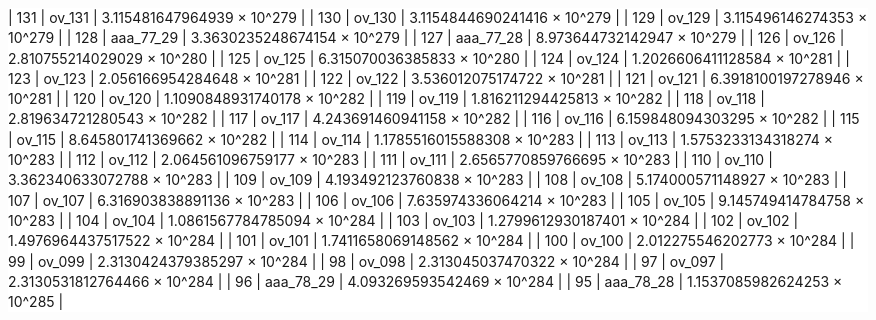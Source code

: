 | 131 | ov_131 | 3.115481647964939 × 10^279 |
| 130 | ov_130 | 3.1154844690241416 × 10^279 |
| 129 | ov_129 | 3.115496146274353 × 10^279 |
| 128 | aaa_77_29 | 3.3630235248674154 × 10^279 |
| 127 | aaa_77_28 | 8.973644732142947 × 10^279 |
| 126 | ov_126 | 2.810755214029029 × 10^280 |
| 125 | ov_125 | 6.315070036385833 × 10^280 |
| 124 | ov_124 | 1.2026606411128584 × 10^281 |
| 123 | ov_123 | 2.056166954284648 × 10^281 |
| 122 | ov_122 | 3.536012075174722 × 10^281 |
| 121 | ov_121 | 6.3918100197278946 × 10^281 |
| 120 | ov_120 | 1.1090848931740178 × 10^282 |
| 119 | ov_119 | 1.816211294425813 × 10^282 |
| 118 | ov_118 | 2.819634721280543 × 10^282 |
| 117 | ov_117 | 4.243691460941158 × 10^282 |
| 116 | ov_116 | 6.159848094303295 × 10^282 |
| 115 | ov_115 | 8.645801741369662 × 10^282 |
| 114 | ov_114 | 1.1785516015588308 × 10^283 |
| 113 | ov_113 | 1.5753233134318274 × 10^283 |
| 112 | ov_112 | 2.064561096759177 × 10^283 |
| 111 | ov_111 | 2.6565770859766695 × 10^283 |
| 110 | ov_110 | 3.362340633072788 × 10^283 |
| 109 | ov_109 | 4.193492123760838 × 10^283 |
| 108 | ov_108 | 5.174000571148927 × 10^283 |
| 107 | ov_107 | 6.316903838891136 × 10^283 |
| 106 | ov_106 | 7.635974336064214 × 10^283 |
| 105 | ov_105 | 9.145749414784758 × 10^283 |
| 104 | ov_104 | 1.0861567784785094 × 10^284 |
| 103 | ov_103 | 1.2799612930187401 × 10^284 |
| 102 | ov_102 | 1.4976964437517522 × 10^284 |
| 101 | ov_101 | 1.7411658069148562 × 10^284 |
| 100 | ov_100 | 2.012275546202773 × 10^284 |
| 99 | ov_099 | 2.3130424379385297 × 10^284 |
| 98 | ov_098 | 2.313045037470322 × 10^284 |
| 97 | ov_097 | 2.3130531812764466 × 10^284 |
| 96 | aaa_78_29 | 4.093269593542469 × 10^284 |
| 95 | aaa_78_28 | 1.1537085982624253 × 10^285 |